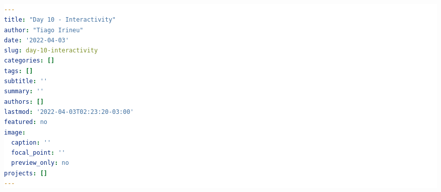 ```yaml
---
title: "Day 10 - Interactivity"
author: "Tiago Irineu"
date: '2022-04-03'
slug: day-10-interactivity
categories: []
tags: []
subtitle: ''
summary: ''
authors: []
lastmod: '2022-04-03T02:23:20-03:00'
featured: no
image:
  caption: ''
  focal_point: ''
  preview_only: no
projects: []
---
```


<script src="{{< blogdown/postref >}}index_files/htmlwidgets/htmlwidgets.js"></script>
<script src="{{< blogdown/postref >}}index_files/plotly-binding/plotly.js"></script>
<script src="{{< blogdown/postref >}}index_files/typedarray/typedarray.min.js"></script>
<script src="{{< blogdown/postref >}}index_files/jquery/jquery.min.js"></script>
<link href="{{< blogdown/postref >}}index_files/crosstalk/css/crosstalk.min.css" rel="stylesheet" />
<script src="{{< blogdown/postref >}}index_files/crosstalk/js/crosstalk.min.js"></script>
<link href="{{< blogdown/postref >}}index_files/plotly-htmlwidgets-css/plotly-htmlwidgets.css" rel="stylesheet" />
<script src="{{< blogdown/postref >}}index_files/plotly-main/plotly-latest.min.js"></script>
<script src="{{< blogdown/postref >}}index_files/htmlwidgets/htmlwidgets.js"></script>
<script src="{{< blogdown/postref >}}index_files/plotly-binding/plotly.js"></script>
<script src="{{< blogdown/postref >}}index_files/typedarray/typedarray.min.js"></script>
<script src="{{< blogdown/postref >}}index_files/jquery/jquery.min.js"></script>
<link href="{{< blogdown/postref >}}index_files/crosstalk/css/crosstalk.min.css" rel="stylesheet" />
<script src="{{< blogdown/postref >}}index_files/crosstalk/js/crosstalk.min.js"></script>
<link href="{{< blogdown/postref >}}index_files/plotly-htmlwidgets-css/plotly-htmlwidgets.css" rel="stylesheet" />
<script src="{{< blogdown/postref >}}index_files/plotly-main/plotly-latest.min.js"></script>
<script src="{{< blogdown/postref >}}index_files/htmlwidgets/htmlwidgets.js"></script>
<script src="{{< blogdown/postref >}}index_files/plotly-binding/plotly.js"></script>
<script src="{{< blogdown/postref >}}index_files/typedarray/typedarray.min.js"></script>
<script src="{{< blogdown/postref >}}index_files/jquery/jquery.min.js"></script>
<link href="{{< blogdown/postref >}}index_files/crosstalk/css/crosstalk.min.css" rel="stylesheet" />
<script src="{{< blogdown/postref >}}index_files/crosstalk/js/crosstalk.min.js"></script>
<link href="{{< blogdown/postref >}}index_files/plotly-htmlwidgets-css/plotly-htmlwidgets.css" rel="stylesheet" />
<script src="{{< blogdown/postref >}}index_files/plotly-main/plotly-latest.min.js"></script>
<script src="{{< blogdown/postref >}}index_files/htmlwidgets/htmlwidgets.js"></script>
<script src="{{< blogdown/postref >}}index_files/plotly-binding/plotly.js"></script>
<script src="{{< blogdown/postref >}}index_files/typedarray/typedarray.min.js"></script>
<script src="{{< blogdown/postref >}}index_files/jquery/jquery.min.js"></script>
<link href="{{< blogdown/postref >}}index_files/crosstalk/css/crosstalk.min.css" rel="stylesheet" />
<script src="{{< blogdown/postref >}}index_files/crosstalk/js/crosstalk.min.js"></script>
<link href="{{< blogdown/postref >}}index_files/plotly-htmlwidgets-css/plotly-htmlwidgets.css" rel="stylesheet" />
<script src="{{< blogdown/postref >}}index_files/plotly-main/plotly-latest.min.js"></script>
